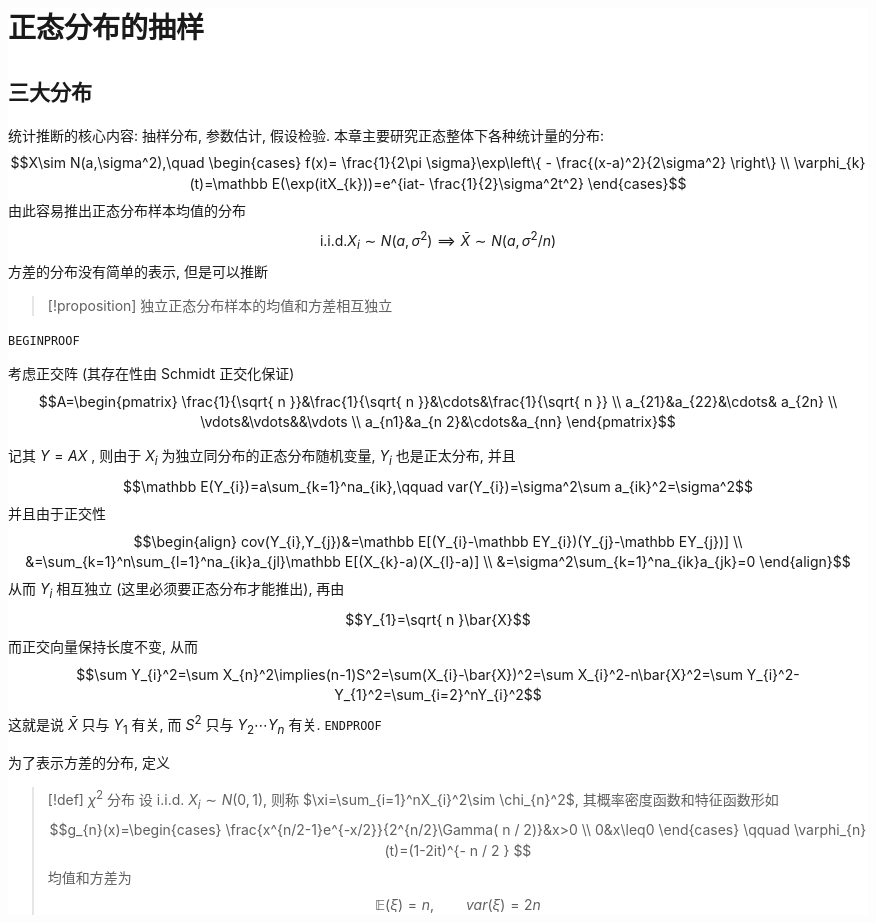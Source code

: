 # 正态分布的抽样

## 三大分布

统计推断的核心内容: 抽样分布, 参数估计, 假设检验. 本章主要研究正态整体下各种统计量的分布:
$$X\sim N(a,\sigma^2),\quad \begin{cases}
f(x)= \frac{1}{2\pi \sigma}\exp\left\{ - \frac{(x-a)^2}{2\sigma^2} \right\} \\
\varphi_{k}(t)=\mathbb E(\exp(itX_{k}))=e^{iat- \frac{1}{2}\sigma^2t^2}
\end{cases}$$
由此容易推出正态分布样本均值的分布
$$\text{i.i.d.}X_{i}\sim N(a,\sigma^2)\implies \bar{X}\sim N(a, \sigma^2 / n)$$
方差的分布没有简单的表示, 但是可以推断

> [!proposition]
> 独立正态分布样本的均值和方差相互独立

`BEGINPROOF`



考虑正交阵 (其存在性由 Schmidt 正交化保证)
$$A=\begin{pmatrix}
\frac{1}{\sqrt{ n }}&\frac{1}{\sqrt{ n }}&\cdots&\frac{1}{\sqrt{ n }} \\
a_{21}&a_{22}&\cdots& a_{2n} \\
\vdots&\vdots&&\vdots \\
a_{n1}&a_{n 2}&\cdots&a_{nn}
\end{pmatrix}$$

记其 $Y=AX$ , 则由于 $X_{i}$ 为独立同分布的正态分布随机变量, $Y_i$ 也是正太分布, 并且
$$\mathbb E(Y_{i})=a\sum_{k=1}^na_{ik},\qquad var(Y_{i})=\sigma^2\sum a_{ik}^2=\sigma^2$$
并且由于正交性
$$\begin{align}
cov(Y_{i},Y_{j})&=\mathbb E[(Y_{i}-\mathbb EY_{i})(Y_{j}-\mathbb EY_{j})] \\
&=\sum_{k=1}^n\sum_{l=1}^na_{ik}a_{jl}\mathbb E[(X_{k}-a)(X_{l}-a)] \\
&=\sigma^2\sum_{k=1}^na_{ik}a_{jk}=0
\end{align}$$
从而 $Y_{i}$ 相互独立 (这里必须要正态分布才能推出), 再由
$$Y_{1}=\sqrt{ n }\bar{X}$$
而正交向量保持长度不变, 从而
$$\sum Y_{i}^2=\sum X_{n}^2\implies(n-1)S^2=\sum(X_{i}-\bar{X})^2=\sum X_{i}^2-n\bar{X}^2=\sum Y_{i}^2-Y_{1}^2=\sum_{i=2}^nY_{i}^2$$
这就是说 $\bar{X}$ 只与 $Y_{1}$ 有关, 而 $S^2$ 只与 $Y_{2}\cdots Y_{n}$ 有关.
`ENDPROOF`

为了表示方差的分布, 定义

> [!def] $\chi^2$ 分布
> 设 $\text{i.i.d. }X_{i}\sim N(0,1)$, 则称 $\xi=\sum_{i=1}^nX_{i}^2\sim \chi_{n}^2$, 其概率密度函数和特征函数形如
> $$g_{n}(x)=\begin{cases}
> \frac{x^{n/2-1}e^{-x/2}}{2^{n/2}\Gamma( n / 2)}&x>0 \\
> 0&x\leq0
> \end{cases}
> \qquad
> \varphi_{n}(t)=(1-2it)^{- n / 2 }
> $$
> 均值和方差为
> $$\mathbb E(\xi)=n,\qquad var(\xi)=2n $$
